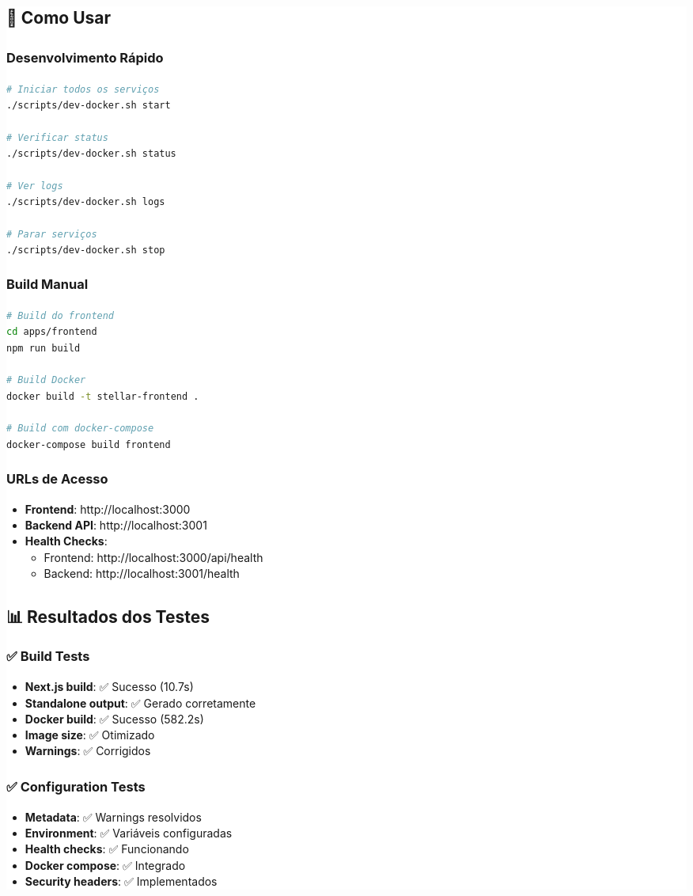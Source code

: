 ## 🚀 Como Usar

### Desenvolvimento Rápido
```bash
# Iniciar todos os serviços
./scripts/dev-docker.sh start

# Verificar status
./scripts/dev-docker.sh status

# Ver logs
./scripts/dev-docker.sh logs

# Parar serviços
./scripts/dev-docker.sh stop
```

### Build Manual
```bash
# Build do frontend
cd apps/frontend
npm run build

# Build Docker
docker build -t stellar-frontend .

# Build com docker-compose
docker-compose build frontend
```

### URLs de Acesso
- **Frontend**: http://localhost:3000
- **Backend API**: http://localhost:3001
- **Health Checks**:
  - Frontend: http://localhost:3000/api/health
  - Backend: http://localhost:3001/health

## 📊 Resultados dos Testes

### ✅ Build Tests
- **Next.js build**: ✅ Sucesso (10.7s)
- **Standalone output**: ✅ Gerado corretamente
- **Docker build**: ✅ Sucesso (582.2s)
- **Image size**: ✅ Otimizado
- **Warnings**: ✅ Corrigidos

### ✅ Configuration Tests
- **Metadata**: ✅ Warnings resolvidos
- **Environment**: ✅ Variáveis configuradas
- **Health checks**: ✅ Funcionando
- **Docker compose**: ✅ Integrado
- **Security headers**: ✅ Implementados
